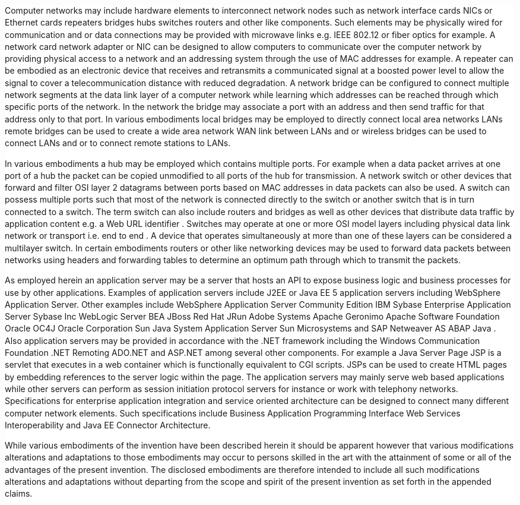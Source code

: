 Computer networks may include hardware elements to interconnect network nodes such as network interface cards NICs or Ethernet cards repeaters bridges hubs switches routers and other like components. Such elements may be physically wired for communication and or data connections may be provided with microwave links e.g. IEEE 802.12 or fiber optics for example. A network card network adapter or NIC can be designed to allow computers to communicate over the computer network by providing physical access to a network and an addressing system through the use of MAC addresses for example. A repeater can be embodied as an electronic device that receives and retransmits a communicated signal at a boosted power level to allow the signal to cover a telecommunication distance with reduced degradation. A network bridge can be configured to connect multiple network segments at the data link layer of a computer network while learning which addresses can be reached through which specific ports of the network. In the network the bridge may associate a port with an address and then send traffic for that address only to that port. In various embodiments local bridges may be employed to directly connect local area networks LANs remote bridges can be used to create a wide area network WAN link between LANs and or wireless bridges can be used to connect LANs and or to connect remote stations to LANs.

In various embodiments a hub may be employed which contains multiple ports. For example when a data packet arrives at one port of a hub the packet can be copied unmodified to all ports of the hub for transmission. A network switch or other devices that forward and filter OSI layer 2 datagrams between ports based on MAC addresses in data packets can also be used. A switch can possess multiple ports such that most of the network is connected directly to the switch or another switch that is in turn connected to a switch. The term switch can also include routers and bridges as well as other devices that distribute data traffic by application content e.g. a Web URL identifier . Switches may operate at one or more OSI model layers including physical data link network or transport i.e. end to end . A device that operates simultaneously at more than one of these layers can be considered a multilayer switch. In certain embodiments routers or other like networking devices may be used to forward data packets between networks using headers and forwarding tables to determine an optimum path through which to transmit the packets.

As employed herein an application server may be a server that hosts an API to expose business logic and business processes for use by other applications. Examples of application servers include J2EE or Java EE 5 application servers including WebSphere Application Server. Other examples include WebSphere Application Server Community Edition IBM Sybase Enterprise Application Server Sybase Inc WebLogic Server BEA JBoss Red Hat JRun Adobe Systems Apache Geronimo Apache Software Foundation Oracle OC4J Oracle Corporation Sun Java System Application Server Sun Microsystems and SAP Netweaver AS ABAP Java . Also application servers may be provided in accordance with the .NET framework including the Windows Communication Foundation .NET Remoting ADO.NET and ASP.NET among several other components. For example a Java Server Page JSP is a servlet that executes in a web container which is functionally equivalent to CGI scripts. JSPs can be used to create HTML pages by embedding references to the server logic within the page. The application servers may mainly serve web based applications while other servers can perform as session initiation protocol servers for instance or work with telephony networks. Specifications for enterprise application integration and service oriented architecture can be designed to connect many different computer network elements. Such specifications include Business Application Programming Interface Web Services Interoperability and Java EE Connector Architecture.

While various embodiments of the invention have been described herein it should be apparent however that various modifications alterations and adaptations to those embodiments may occur to persons skilled in the art with the attainment of some or all of the advantages of the present invention. The disclosed embodiments are therefore intended to include all such modifications alterations and adaptations without departing from the scope and spirit of the present invention as set forth in the appended claims.

